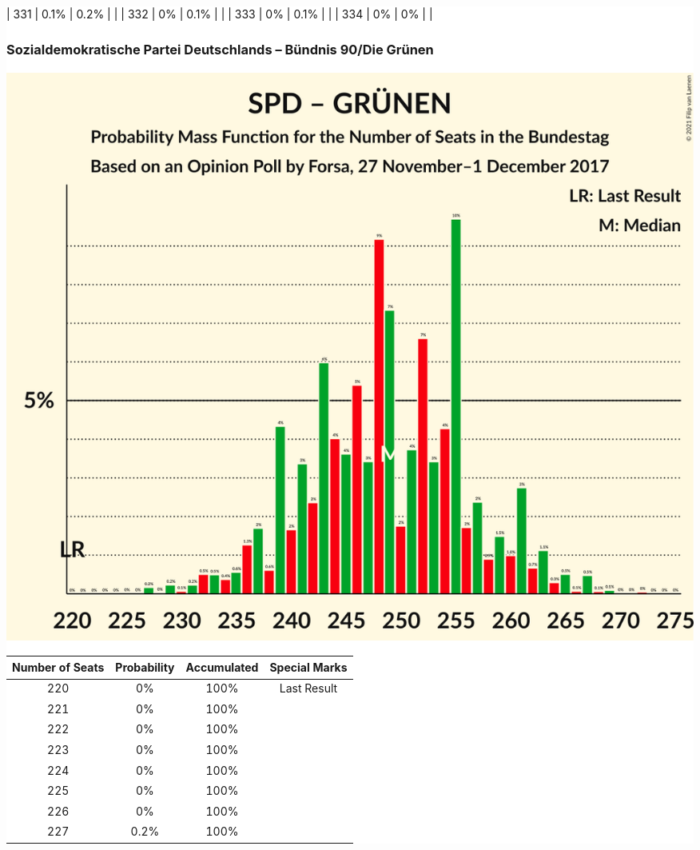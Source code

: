 | 331 | 0.1% | 0.2% |  |
| 332 | 0% | 0.1% |  |
| 333 | 0% | 0.1% |  |
| 334 | 0% | 0% |  |

### Sozialdemokratische Partei Deutschlands – Bündnis 90/Die Grünen

![Graph with seats probability mass function not yet produced](2017-12-01-Forsa-coalitions-seats-pmf-spd–grünen.png "Seats Probability Mass Function")

| Number of Seats | Probability | Accumulated | Special Marks |
|:---------------:|:-----------:|:-----------:|:-------------:|
| 220 | 0% | 100% | Last Result |
| 221 | 0% | 100% |  |
| 222 | 0% | 100% |  |
| 223 | 0% | 100% |  |
| 224 | 0% | 100% |  |
| 225 | 0% | 100% |  |
| 226 | 0% | 100% |  |
| 227 | 0.2% | 100% |  |